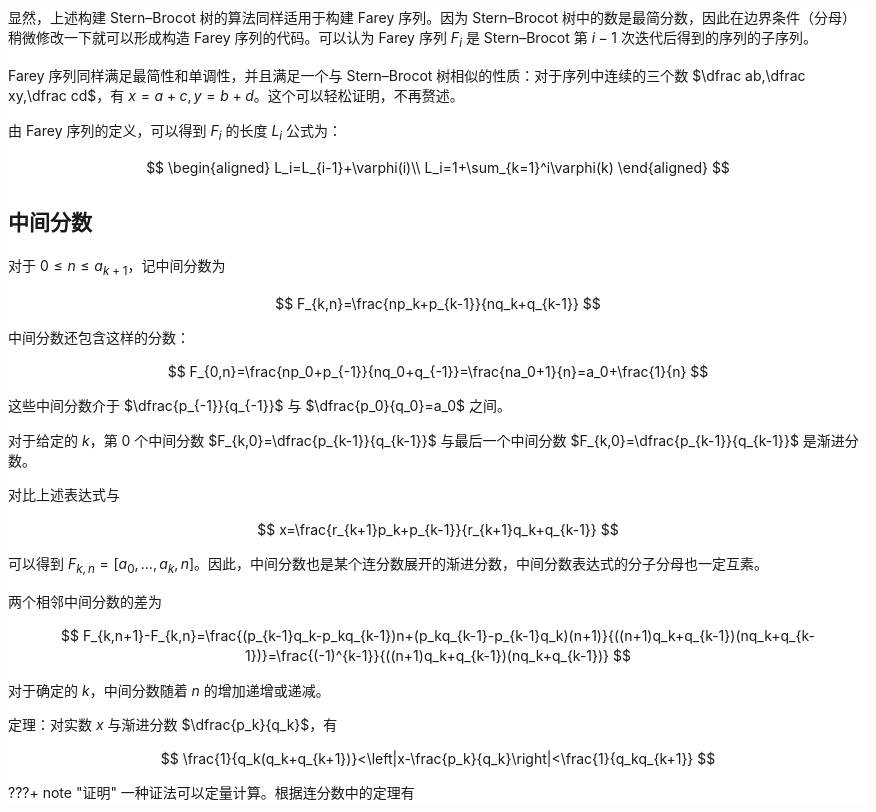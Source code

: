 显然，上述构建 Stern–Brocot 树的算法同样适用于构建 Farey 序列。因为 Stern–Brocot 树中的数是最简分数，因此在边界条件（分母）稍微修改一下就可以形成构造 Farey 序列的代码。可以认为 Farey 序列 $F_i$ 是 Stern–Brocot 第 $i-1$ 次迭代后得到的序列的子序列。

Farey 序列同样满足最简性和单调性，并且满足一个与 Stern–Brocot 树相似的性质：对于序列中连续的三个数 $\dfrac ab,\dfrac xy,\dfrac cd$，有 $x=a+c,y=b+d$。这个可以轻松证明，不再赘述。

由 Farey 序列的定义，可以得到 $F_i$ 的长度 $L_i$ 公式为：

$$
\begin{aligned}
L_i=L_{i-1}+\varphi(i)\\
L_i=1+\sum_{k=1}^i\varphi(k)
\end{aligned}
$$

## 中间分数

对于 $0\leq n\leq a_{k+1}$，记中间分数为

$$
F_{k,n}=\frac{np_k+p_{k-1}}{nq_k+q_{k-1}}
$$

中间分数还包含这样的分数：

$$
F_{0,n}=\frac{np_0+p_{-1}}{nq_0+q_{-1}}=\frac{na_0+1}{n}=a_0+\frac{1}{n}
$$

这些中间分数介于 $\dfrac{p_{-1}}{q_{-1}}$ 与 $\dfrac{p_0}{q_0}=a_0$ 之间。

对于给定的 $k$，第 $0$ 个中间分数 $F_{k,0}=\dfrac{p_{k-1}}{q_{k-1}}$ 与最后一个中间分数 $F_{k,0}=\dfrac{p_{k-1}}{q_{k-1}}$ 是渐进分数。

对比上述表达式与

$$
x=\frac{r_{k+1}p_k+p_{k-1}}{r_{k+1}q_k+q_{k-1}}
$$

可以得到 $F_{k,n}=\left[a_0,\ldots,a_k,n\right]$。因此，中间分数也是某个连分数展开的渐进分数，中间分数表达式的分子分母也一定互素。

两个相邻中间分数的差为

$$
F_{k,n+1}-F_{k,n}=\frac{(p_{k-1}q_k-p_kq_{k-1})n+(p_kq_{k-1}-p_{k-1}q_k)(n+1)}{((n+1)q_k+q_{k-1})(nq_k+q_{k-1})}=\frac{(-1)^{k-1}}{((n+1)q_k+q_{k-1})(nq_k+q_{k-1})}
$$

对于确定的 $k$，中间分数随着 $n$ 的增加递增或递减。

定理：对实数 $x$ 与渐进分数 $\dfrac{p_k}{q_k}$，有

$$
\frac{1}{q_k(q_k+q_{k+1})}<\left|x-\frac{p_k}{q_k}\right|<\frac{1}{q_kq_{k+1}}
$$

???+ note "证明"
    一种证法可以定量计算。根据连分数中的定理有
    